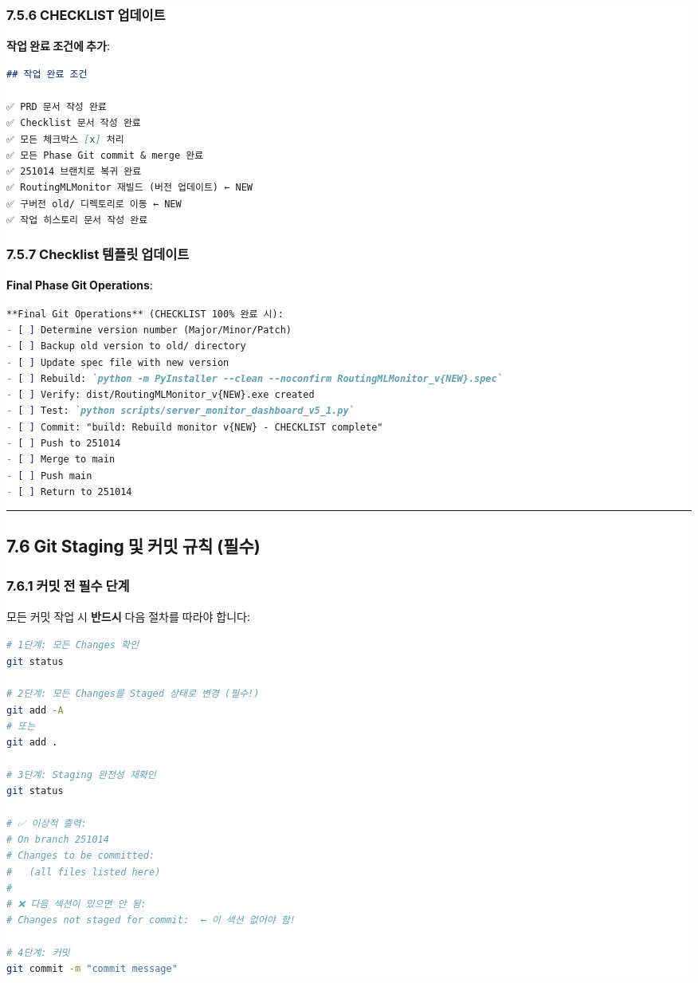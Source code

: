 ### 7.5.6 CHECKLIST 업데이트

**작업 완료 조건에 추가**:
```markdown
## 작업 완료 조건

✅ PRD 문서 작성 완료
✅ Checklist 문서 작성 완료
✅ 모든 체크박스 [x] 처리
✅ 모든 Phase Git commit & merge 완료
✅ 251014 브랜치로 복귀 완료
✅ RoutingMLMonitor 재빌드 (버전 업데이트) ← NEW
✅ 구버전 old/ 디렉토리로 이동 ← NEW
✅ 작업 히스토리 문서 작성 완료
```

### 7.5.7 Checklist 템플릿 업데이트

**Final Phase Git Operations**:
```markdown
**Final Git Operations** (CHECKLIST 100% 완료 시):
- [ ] Determine version number (Major/Minor/Patch)
- [ ] Backup old version to old/ directory
- [ ] Update spec file with new version
- [ ] Rebuild: `python -m PyInstaller --clean --noconfirm RoutingMLMonitor_v{NEW}.spec`
- [ ] Verify: dist/RoutingMLMonitor_v{NEW}.exe created
- [ ] Test: `python scripts/server_monitor_dashboard_v5_1.py`
- [ ] Commit: "build: Rebuild monitor v{NEW} - CHECKLIST complete"
- [ ] Push to 251014
- [ ] Merge to main
- [ ] Push main
- [ ] Return to 251014
```

---

## 7.6 Git Staging 및 커밋 규칙 (필수)

### 7.6.1 커밋 전 필수 단계

모든 커밋 작업 시 **반드시** 다음 절차를 따라야 합니다:

```bash
# 1단계: 모든 Changes 확인
git status

# 2단계: 모든 Changes를 Staged 상태로 변경 (필수!)
git add -A
# 또는
git add .

# 3단계: Staging 완전성 재확인
git status

# ✅ 이상적 출력:
# On branch 251014
# Changes to be committed:
#   (all files listed here)
#
# ❌ 다음 섹션이 있으면 안 됨:
# Changes not staged for commit:  ← 이 섹션 없어야 함!

# 4단계: 커밋
git commit -m "commit message"
```